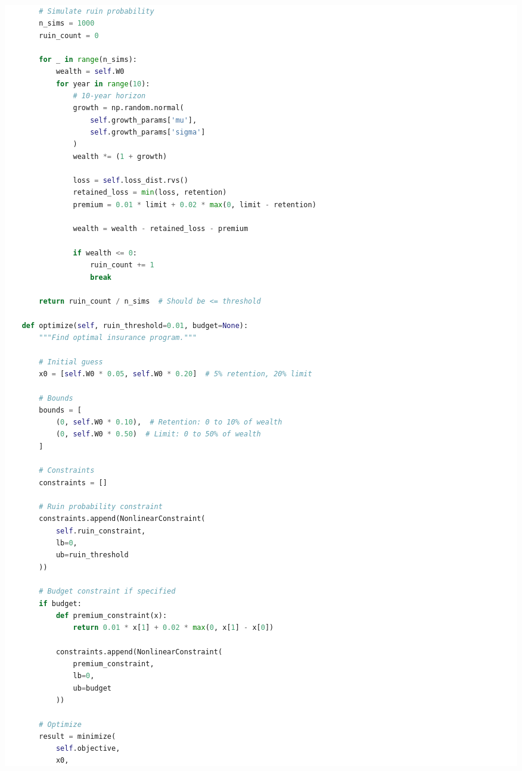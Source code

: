 ```python
        # Simulate ruin probability
        n_sims = 1000
        ruin_count = 0

        for _ in range(n_sims):
            wealth = self.W0
            for year in range(10):
                # 10-year horizon
                growth = np.random.normal(
                    self.growth_params['mu'],
                    self.growth_params['sigma']
                )
                wealth *= (1 + growth)

                loss = self.loss_dist.rvs()
                retained_loss = min(loss, retention)
                premium = 0.01 * limit + 0.02 * max(0, limit - retention)

                wealth = wealth - retained_loss - premium

                if wealth <= 0:
                    ruin_count += 1
                    break

        return ruin_count / n_sims  # Should be <= threshold

    def optimize(self, ruin_threshold=0.01, budget=None):
        """Find optimal insurance program."""

        # Initial guess
        x0 = [self.W0 * 0.05, self.W0 * 0.20]  # 5% retention, 20% limit

        # Bounds
        bounds = [
            (0, self.W0 * 0.10),  # Retention: 0 to 10% of wealth
            (0, self.W0 * 0.50)  # Limit: 0 to 50% of wealth
        ]

        # Constraints
        constraints = []

        # Ruin probability constraint
        constraints.append(NonlinearConstraint(
            self.ruin_constraint,
            lb=0,
            ub=ruin_threshold
        ))

        # Budget constraint if specified
        if budget:
            def premium_constraint(x):
                return 0.01 * x[1] + 0.02 * max(0, x[1] - x[0])

            constraints.append(NonlinearConstraint(
                premium_constraint,
                lb=0,
                ub=budget
            ))

        # Optimize
        result = minimize(
            self.objective,
            x0,
```